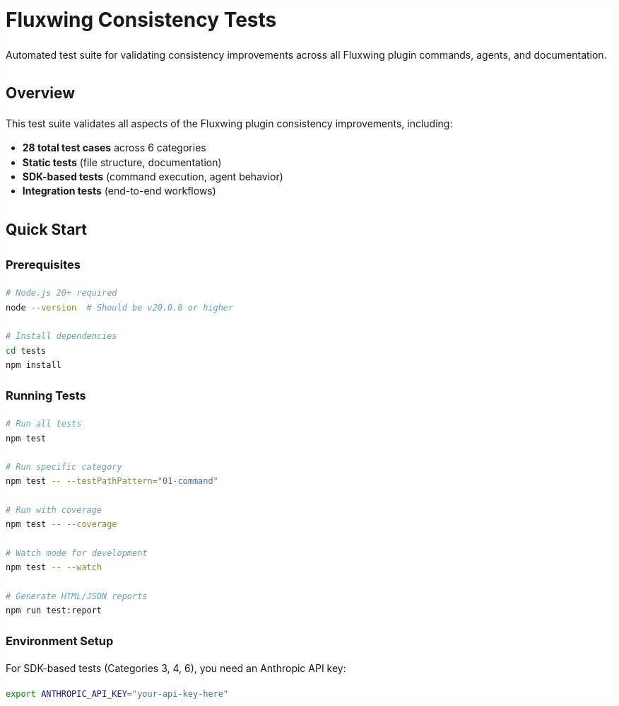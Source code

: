 # Fluxwing Consistency Tests

Automated test suite for validating consistency improvements across all Fluxwing plugin commands, agents, and documentation.

## Overview

This test suite validates all aspects of the Fluxwing plugin consistency improvements, including:

- **28 total test cases** across 6 categories
- **Static tests** (file structure, documentation)
- **SDK-based tests** (command execution, agent behavior)
- **Integration tests** (end-to-end workflows)

## Quick Start

### Prerequisites

```bash
# Node.js 20+ required
node --version  # Should be v20.0.0 or higher

# Install dependencies
cd tests
npm install
```

### Running Tests

```bash
# Run all tests
npm test

# Run specific category
npm test -- --testPathPattern="01-command"

# Run with coverage
npm test -- --coverage

# Watch mode for development
npm test -- --watch

# Generate HTML/JSON reports
npm run test:report
```

### Environment Setup

For SDK-based tests (Categories 3, 4, 6), you need an Anthropic API key:

```bash
export ANTHROPIC_API_KEY="your-api-key-here"
```
